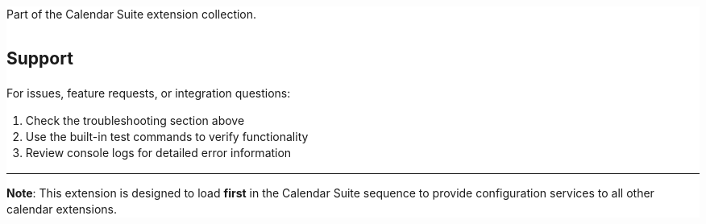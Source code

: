 Part of the Calendar Suite extension collection.

## Support

For issues, feature requests, or integration questions:

1. Check the troubleshooting section above
2. Use the built-in test commands to verify functionality
3. Review console logs for detailed error information

---

**Note**: This extension is designed to load **first** in the Calendar Suite sequence to provide configuration services to all other calendar extensions.
